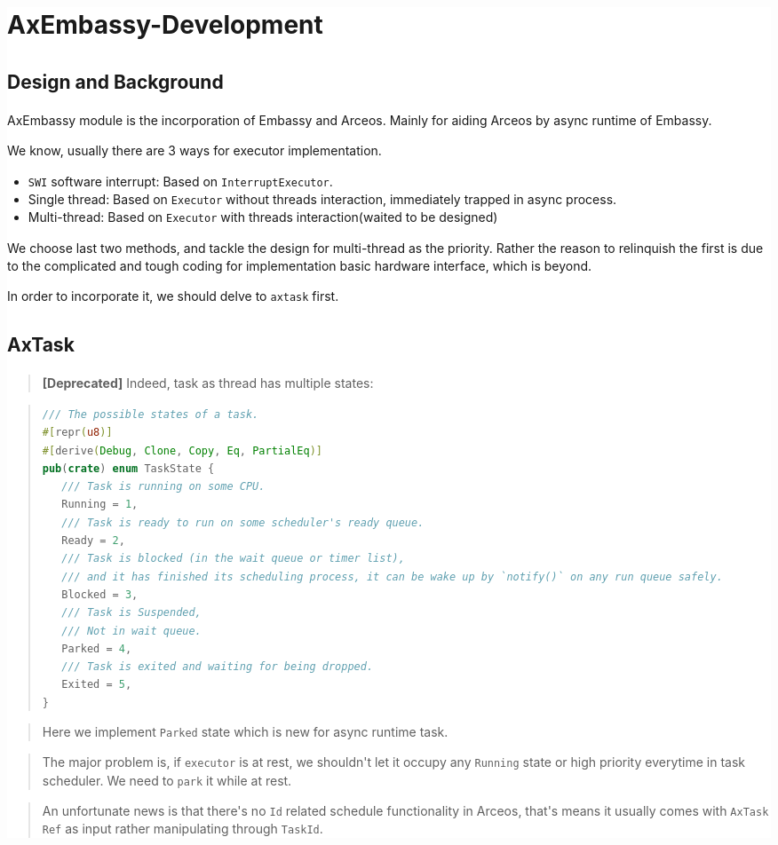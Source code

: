 # AxEmbassy-Development

## Design and Background

AxEmbassy module is the incorporation of Embassy and Arceos. Mainly for aiding Arceos by async runtime of Embassy.

We know, usually there are 3 ways for executor implementation.
- `SWI` software interrupt: Based on `InterruptExecutor`.
- Single thread: Based on `Executor` without threads interaction, immediately trapped in async process.
- Multi-thread: Based on `Executor` with threads interaction(waited to be designed)

We choose last two methods, and tackle the design for multi-thread as the priority. Rather the reason to relinquish the first is due to the complicated and tough coding for implementation basic hardware interface, which is beyond.

In order to incorporate it, we should delve to `axtask` first.

## AxTask

> **[Deprecated]**
> Indeed, task as thread has multiple states:

>```rust
>/// The possible states of a task.
>#[repr(u8)]
>#[derive(Debug, Clone, Copy, Eq, PartialEq)]
>pub(crate) enum TaskState {
>    /// Task is running on some CPU.
>    Running = 1,
>    /// Task is ready to run on some scheduler's ready queue.
>    Ready = 2,
>    /// Task is blocked (in the wait queue or timer list),
>    /// and it has finished its scheduling process, it can be wake up by `notify()` on any run queue safely.
>    Blocked = 3,
>    /// Task is Suspended,
>    /// Not in wait queue.
>    Parked = 4,
>    /// Task is exited and waiting for being dropped.
>    Exited = 5,
>}
>```

>Here we implement `Parked` state which is new for async runtime task.

>The major problem is, if `executor` is at rest, we shouldn't let it occupy any `Running` state or high priority everytime in task scheduler. We need to `park` it while at rest.

>An unfortunate news is that there's no `Id` related schedule functionality in Arceos, that's means it usually comes with `AxTaskRef` as input rather manipulating through `TaskId`.


[^embassy_design]: Actually it's a usual implementation in embassy.
[^devise]: We can choose a multiple executor design, which is the future plan.
[^path]: The path is hard coded requiring `embassy_executor` no matter the import crate is.